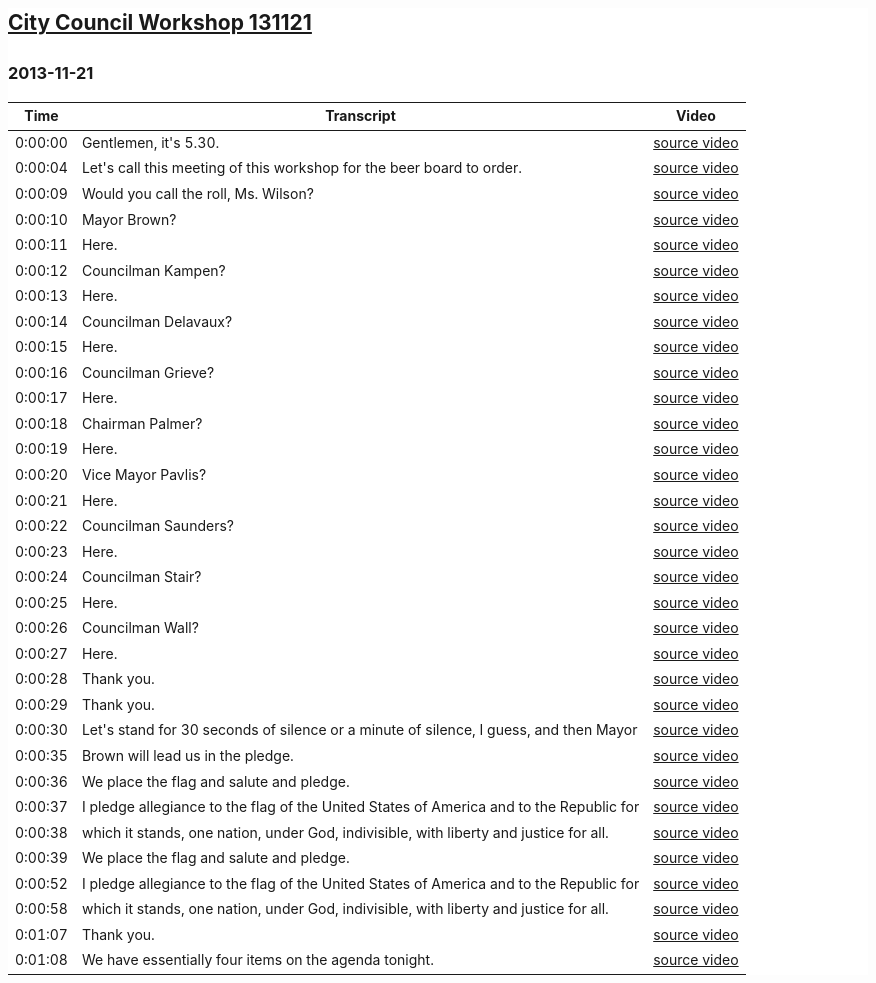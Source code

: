 ## [City Council Workshop 131121](https://archive.org/details/citycouncilworkshop131121)
### 2013-11-21
| Time| Transcript| Video|
|---------|---------------------------------------------------------------------------------------------------------------------------------------|----------------------------------------------------------------------------------|
| 0:00:00| Gentlemen, it's 5.30.| [source video](https://archive.org/details/citycouncilworkshop131121?start=0)|
| 0:00:04| Let's call this meeting of this workshop for the beer board to order.| [source video](https://archive.org/details/citycouncilworkshop131121?start=4)|
| 0:00:09| Would you call the roll, Ms. Wilson?| [source video](https://archive.org/details/citycouncilworkshop131121?start=9)|
| 0:00:10| Mayor Brown?| [source video](https://archive.org/details/citycouncilworkshop131121?start=10)|
| 0:00:11| Here.| [source video](https://archive.org/details/citycouncilworkshop131121?start=11)|
| 0:00:12| Councilman Kampen?| [source video](https://archive.org/details/citycouncilworkshop131121?start=12)|
| 0:00:13| Here.| [source video](https://archive.org/details/citycouncilworkshop131121?start=13)|
| 0:00:14| Councilman Delavaux?| [source video](https://archive.org/details/citycouncilworkshop131121?start=14)|
| 0:00:15| Here.| [source video](https://archive.org/details/citycouncilworkshop131121?start=15)|
| 0:00:16| Councilman Grieve?| [source video](https://archive.org/details/citycouncilworkshop131121?start=16)|
| 0:00:17| Here.| [source video](https://archive.org/details/citycouncilworkshop131121?start=17)|
| 0:00:18| Chairman Palmer?| [source video](https://archive.org/details/citycouncilworkshop131121?start=18)|
| 0:00:19| Here.| [source video](https://archive.org/details/citycouncilworkshop131121?start=19)|
| 0:00:20| Vice Mayor Pavlis?| [source video](https://archive.org/details/citycouncilworkshop131121?start=20)|
| 0:00:21| Here.| [source video](https://archive.org/details/citycouncilworkshop131121?start=21)|
| 0:00:22| Councilman Saunders?| [source video](https://archive.org/details/citycouncilworkshop131121?start=22)|
| 0:00:23| Here.| [source video](https://archive.org/details/citycouncilworkshop131121?start=23)|
| 0:00:24| Councilman Stair?| [source video](https://archive.org/details/citycouncilworkshop131121?start=24)|
| 0:00:25| Here.| [source video](https://archive.org/details/citycouncilworkshop131121?start=25)|
| 0:00:26| Councilman Wall?| [source video](https://archive.org/details/citycouncilworkshop131121?start=26)|
| 0:00:27| Here.| [source video](https://archive.org/details/citycouncilworkshop131121?start=27)|
| 0:00:28| Thank you.| [source video](https://archive.org/details/citycouncilworkshop131121?start=28)|
| 0:00:29| Thank you.| [source video](https://archive.org/details/citycouncilworkshop131121?start=29)|
| 0:00:30| Let's stand for 30 seconds of silence or a minute of silence, I guess, and then Mayor| [source video](https://archive.org/details/citycouncilworkshop131121?start=30)|
| 0:00:35| Brown will lead us in the pledge.| [source video](https://archive.org/details/citycouncilworkshop131121?start=35)|
| 0:00:36| We place the flag and salute and pledge.| [source video](https://archive.org/details/citycouncilworkshop131121?start=36)|
| 0:00:37| I pledge allegiance to the flag of the United States of America and to the Republic for| [source video](https://archive.org/details/citycouncilworkshop131121?start=37)|
| 0:00:38| which it stands, one nation, under God, indivisible, with liberty and justice for all.| [source video](https://archive.org/details/citycouncilworkshop131121?start=38)|
| 0:00:39| We place the flag and salute and pledge.| [source video](https://archive.org/details/citycouncilworkshop131121?start=39)|
| 0:00:52| I pledge allegiance to the flag of the United States of America and to the Republic for| [source video](https://archive.org/details/citycouncilworkshop131121?start=52)|
| 0:00:58| which it stands, one nation, under God, indivisible, with liberty and justice for all.| [source video](https://archive.org/details/citycouncilworkshop131121?start=58)|
| 0:01:07| Thank you.| [source video](https://archive.org/details/citycouncilworkshop131121?start=67)|
| 0:01:08| We have essentially four items on the agenda tonight.| [source video](https://archive.org/details/citycouncilworkshop131121?start=68)|